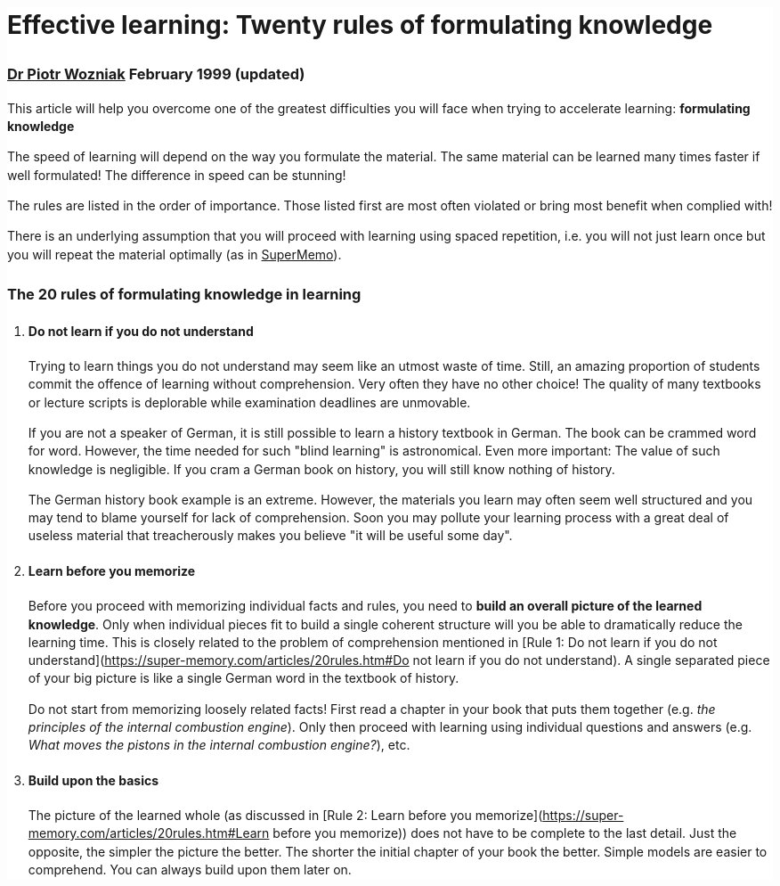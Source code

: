 # Effective learning: Twenty rules of formulating knowledge

### [Dr Piotr Wozniak](https://super-memory.com/english/company/wozniak.htm) February 1999 (updated)

This article will help you overcome one of the greatest difficulties you will face when trying to accelerate learning: **formulating knowledge**

The speed of learning will depend on the way you formulate the material. The same material can be learned many times faster if well formulated! The difference in speed can be stunning!

The rules are listed in the order of importance. Those listed first are most often violated or bring most benefit when complied with!

There is an underlying assumption that you will proceed with learning using spaced repetition, i.e. you will not just learn once but you will repeat the material optimally (as in [SuperMemo](https://super-memory.com/english/smintro.htm)).

### The 20 rules of formulating knowledge in learning

1.  #### Do not learn if you do not understand
    
    Trying to learn things you do not understand may seem like an utmost waste of time. Still, an amazing proportion of students commit the offence of learning without comprehension. Very often they have no other choice! The quality of many textbooks or lecture scripts is deplorable while examination deadlines are unmovable.
    
    If you are not a speaker of German, it is still possible to learn a history textbook in German. The book can be crammed word for word. However, the time needed for such "blind learning" is astronomical. Even more important: The value of such knowledge is negligible. If you cram a German book on history, you will still know nothing of history.
    
    The German history book example is an extreme. However, the materials you learn may often seem well structured and you may tend to blame yourself for lack of comprehension. Soon you may pollute your learning process with a great deal of useless material that treacherously makes you believe "it will be useful some day".
    
2.  #### Learn before you memorize
    
    Before you proceed with memorizing individual facts and rules, you need to **build an overall picture of the learned knowledge**. Only when individual pieces fit to build a single coherent structure will you be able to dramatically reduce the learning time. This is closely related to the problem of comprehension mentioned in [Rule 1: Do not learn if you do not understand](https://super-memory.com/articles/20rules.htm#Do not learn if you do not understand). A single separated piece of your big picture is like a single German word in the textbook of history.
    
    Do not start from memorizing loosely related facts! First read a chapter in your book that puts them together (e.g. _the principles of the internal combustion engine_). Only then proceed with learning using individual questions and answers (e.g. _What moves the pistons in the internal combustion engine?_), etc.
    
3.  #### Build upon the basics
    
    The picture of the learned whole (as discussed in [Rule 2: Learn before you memorize](https://super-memory.com/articles/20rules.htm#Learn before you memorize)) does not have to be complete to the last detail. Just the opposite, the simpler the picture the better. The shorter the initial chapter of your book the better. Simple models are easier to comprehend. You can always build upon them later on.
    